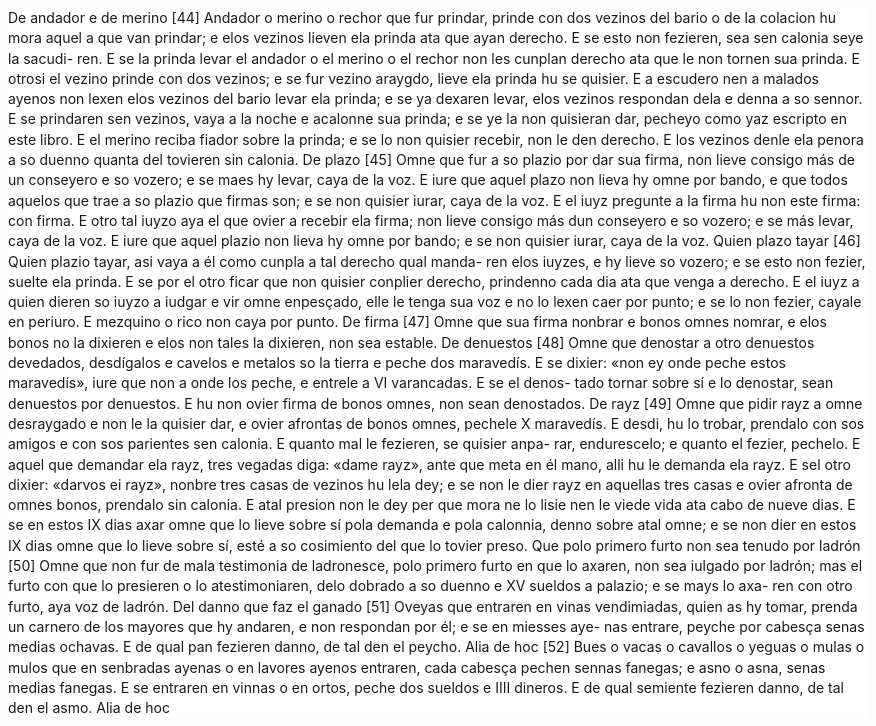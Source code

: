 De andador e de merino
[44] Andador o merino o rechor que fur prindar, prinde con dos vezinos del
bario o de la colacion hu mora aquel a que van prindar; e elos vezinos lieven ela
prinda ata que ayan derecho. E se esto non fezieren, sea sen calonia seye la sacudi-
ren. E se la prinda levar el andador o el merino o el rechor non les cunplan derecho
ata que le non tornen sua prinda. E otrosi el vezino prinde con dos vezinos; e se fur
vezino araygdo, lieve ela prinda hu se quisier. E a escudero nen a malados ayenos
non lexen elos vezinos del bario levar ela prinda; e se ya dexaren levar, elos vezinos
respondan dela e denna a so sennor. E se prindaren sen vezinos, vaya a la noche e
acalonne sua prinda; e se ye la non quisieran dar, pecheyo como yaz escripto en este
libro. E el merino reciba fiador sobre la prinda; e se lo non quisier recebir, non le den
derecho. E los vezinos denle ela penora a so duenno quanta del tovieren sin calonia.
De plazo
[45] Omne que fur a so plazio por dar sua firma, non lieve consigo más de un
conseyero e so vozero; e se maes hy levar, caya de la voz. E iure que aquel plazo non
lieva hy omne por bando, e que todos aquelos que trae a so plazio que firmas son; e
se non quisier iurar, caya de la voz. E el iuyz pregunte a la firma hu non este firma:
con firma. E otro tal iuyzo aya el que ovier a recebir ela firma; non lieve consigo más
dun conseyero e so vozero; e se más levar, caya de la voz. E iure que aquel plazio non
lieva hy omne por bando; e se non quisier iurar, caya de la voz.
Quien plazo tayar
[46] Quien plazio tayar, asi vaya a él como cunpla a tal derecho qual manda-
ren elos iuyzes, e hy lieve so vozero; e se esto non fezier, suelte ela prinda. E se
por el otro ficar que non quisier conplier derecho, prindenno cada dia ata que
venga a derecho.
E el iuyz a quien dieren so iuyzo a iudgar e vir omne enpesçado, elle le tenga sua
voz e no lo lexen caer por punto; e se lo non fezier, cayale en periuro. E mezquino o
rico non caya por punto.
De firma
[47] Omne que sua firma nonbrar e bonos omnes nomrar, e elos bonos no la
dixieren e elos non tales la dixieren, non sea estable. De denuestos
[48] Omne que denostar a otro denuestos devedados, desdígalos e cavelos e
metalos so la tierra e peche dos maravedís. E se dixier: «non ey onde peche estos
maravedís», iure que non a onde los peche, e entrele a VI varancadas. E se el denos-
tado tornar sobre sí e lo denostar, sean denuestos por denuestos. E hu non ovier
firma de bonos omnes, non sean denostados.
De rayz
[49] Omne que pidir rayz a omne desraygado e non le la quisier dar, e ovier
afrontas de bonos omnes, pechele X maravedís. E desdi, hu lo trobar, prendalo con
sos amigos e con sos parientes sen calonia. E quanto mal le fezieren, se quisier anpa-
rar, endurescelo; e quanto el fezier, pechelo.
E aquel que demandar ela rayz, tres vegadas diga: «dame rayz», ante que meta en
él mano, alli hu le demanda ela rayz. E sel otro dixier: «darvos ei rayz», nonbre tres
casas de vezinos hu lela dey; e se non le dier rayz en aquellas tres casas e ovier afronta
de omnes bonos, prendalo sin calonia. E atal presion non le dey per que mora ne lo lisie
nen le viede vida ata cabo de nueve dias. E se en estos IX dias axar omne que lo lieve
sobre sí pola demanda e pola calonnia, denno sobre atal omne; e se non dier en estos
IX dias omne que lo lieve sobre sí, esté a so cosimiento del que lo tovier preso.
Que polo primero furto non sea tenudo por ladrón
[50] Omne que non fur de mala testimonia de ladronesce, polo primero furto en
que lo axaren, non sea iulgado por ladrón; mas el furto con que lo presieren o lo
atestimoniaren, delo dobrado a so duenno e XV sueldos a palazio; e se mays lo axa-
ren con otro furto, aya voz de ladrón.
Del danno que faz el ganado
[51] Oveyas que entraren en vinas vendimiadas, quien as hy tomar, prenda un
carnero de los mayores que hy andaren, e non respondan por él; e se en miesses aye-
nas entrare, peyche por cabesça senas medias ochavas. E de qual pan fezieren
danno, de tal den el peycho.
Alia de hoc
[52] Bues o vacas o cavallos o yeguas o mulas o mulos que en senbradas ayenas
o en lavores ayenos entraren, cada cabesça pechen sennas fanegas; e asno o asna,
senas medias fanegas. E se entraren en vinnas o en ortos, peche dos sueldos e IIII
dineros. E de qual semiente fezieren danno, de tal den el asmo.
Alia de hoc